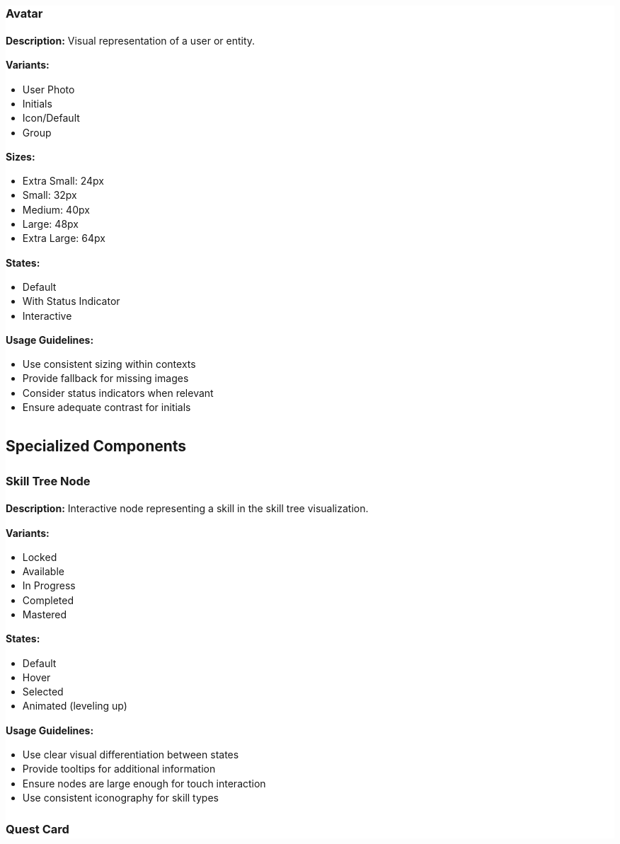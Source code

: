 ### Avatar

**Description:** Visual representation of a user or entity.

**Variants:**
- User Photo
- Initials
- Icon/Default
- Group

**Sizes:**
- Extra Small: 24px
- Small: 32px
- Medium: 40px
- Large: 48px
- Extra Large: 64px

**States:**
- Default
- With Status Indicator
- Interactive

**Usage Guidelines:**
- Use consistent sizing within contexts
- Provide fallback for missing images
- Consider status indicators when relevant
- Ensure adequate contrast for initials

## Specialized Components

### Skill Tree Node

**Description:** Interactive node representing a skill in the skill tree visualization.

**Variants:**
- Locked
- Available
- In Progress
- Completed
- Mastered

**States:**
- Default
- Hover
- Selected
- Animated (leveling up)

**Usage Guidelines:**
- Use clear visual differentiation between states
- Provide tooltips for additional information
- Ensure nodes are large enough for touch interaction
- Use consistent iconography for skill types

### Quest Card
